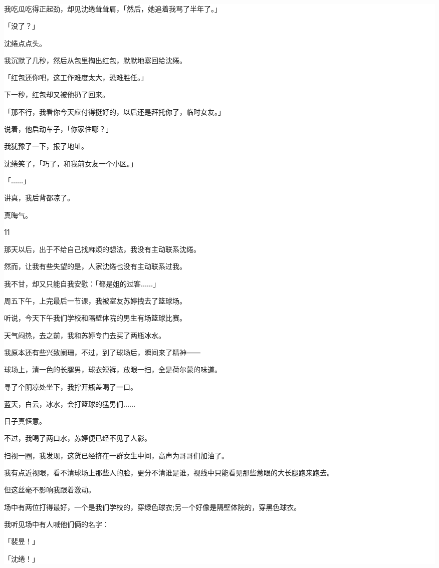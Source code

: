 我吃瓜吃得正起劲，却见沈绻耸耸肩，「然后，她追着我骂了半年了。」

「没了？」

沈绻点点头。

我沉默了几秒，然后从包里掏出红包，默默地塞回给沈绻。

「红包还你吧，这工作难度太大，恐难胜任。」

下一秒，红包却又被他扔了回来。

「那不行，我看你今天应付得挺好的，以后还是拜托你了，临时女友。」

说着，他启动车子，「你家住哪？」

我犹豫了一下，报了地址。

沈绻笑了，「巧了，和我前女友一个小区。」

「……」

讲真，我后背都凉了。

真晦气。

11

那天以后，出于不给自己找麻烦的想法，我没有主动联系沈绻。

然而，让我有些失望的是，人家沈绻也没有主动联系过我。

我不甘，却又只能自我安慰：「都是姐的过客……」

周五下午，上完最后一节课，我被室友苏婷拽去了篮球场。

听说，今天下午我们学校和隔壁体院的男生有场篮球比赛。

天气闷热，去之前，我和苏婷专门去买了两瓶冰水。

我原本还有些兴致阑珊，不过，到了球场后，瞬间来了精神——

球场上，清一色的长腿男，球衣短裤，放眼一扫，全是荷尔蒙的味道。

寻了个阴凉处坐下，我拧开瓶盖喝了一口。

蓝天，白云，冰水，会打篮球的猛男们……

日子真惬意。

不过，我喝了两口水，苏婷便已经不见了人影。

扫视一圈，我发现，这货已经挤在一群女生中间，高声为哥哥们加油了。

我有点近视眼，看不清球场上那些人的脸，更分不清谁是谁，视线中只能看见那些惹眼的大长腿跑来跑去。

但这丝毫不影响我跟着激动。

场中有两位打得最好，一个是我们学校的，穿绿色球衣;另一个好像是隔壁体院的，穿黑色球衣。

我听见场中有人喊他们俩的名字：

「裴昱！」

「沈绻！」
